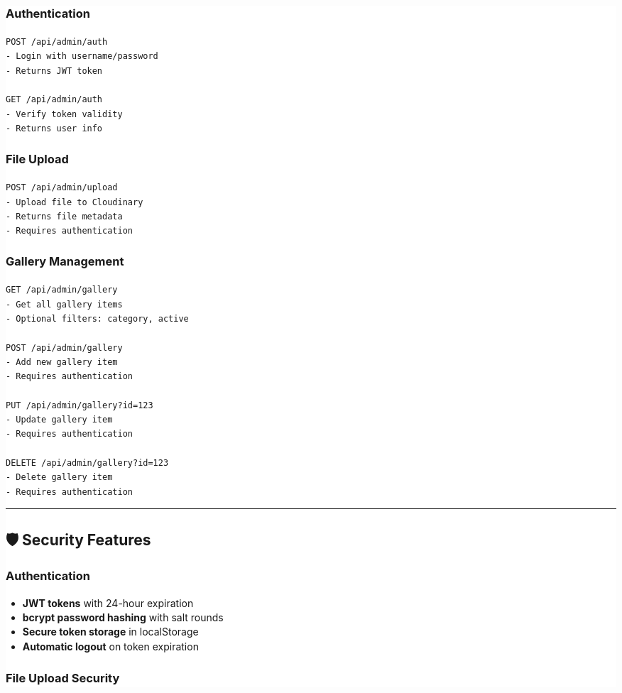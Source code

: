 ### Authentication

```
POST /api/admin/auth
- Login with username/password
- Returns JWT token

GET /api/admin/auth
- Verify token validity
- Returns user info
```

### File Upload

```
POST /api/admin/upload
- Upload file to Cloudinary
- Returns file metadata
- Requires authentication
```

### Gallery Management

```
GET /api/admin/gallery
- Get all gallery items
- Optional filters: category, active

POST /api/admin/gallery
- Add new gallery item
- Requires authentication

PUT /api/admin/gallery?id=123
- Update gallery item
- Requires authentication

DELETE /api/admin/gallery?id=123
- Delete gallery item
- Requires authentication
```

---

## 🛡️ Security Features

### Authentication

- **JWT tokens** with 24-hour expiration
- **bcrypt password hashing** with salt rounds
- **Secure token storage** in localStorage
- **Automatic logout** on token expiration

### File Upload Security
